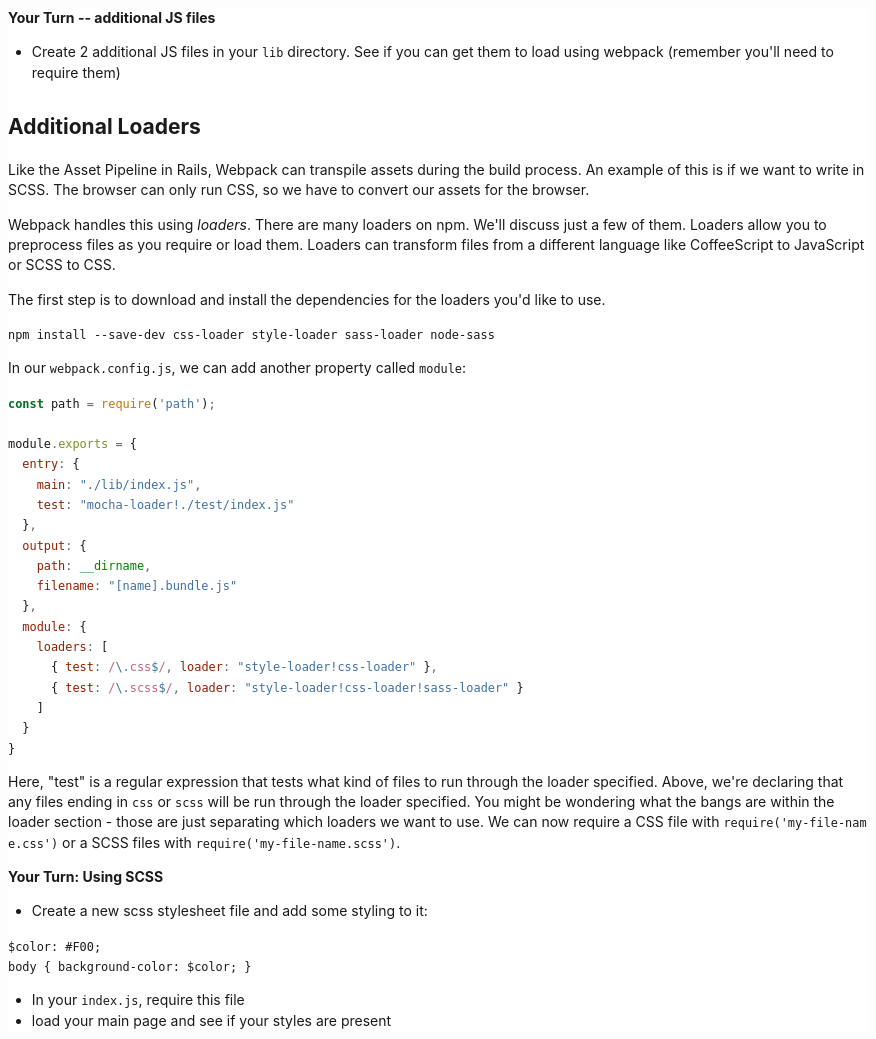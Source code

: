 __Your Turn -- additional JS files__

* Create 2 additional JS files in your `lib` directory. See if you can get them to load using webpack (remember you'll need to require them)

Additional Loaders
--------------

Like the Asset Pipeline in Rails, Webpack can transpile assets during the build process. An example of this is if we want to write in SCSS. The browser can only run CSS, so we have to convert our assets for the browser. 

Webpack handles this using _loaders_. There are many loaders on npm. We'll discuss just a few of them. Loaders allow you to preprocess files as you require or load them. Loaders can transform files from a different language like CoffeeScript to JavaScript or SCSS to CSS.

The first step is to download and install the dependencies for the loaders you'd like to use.

```
npm install --save-dev css-loader style-loader sass-loader node-sass
```

In our `webpack.config.js`, we can add another property called `module`:

```js
const path = require('path');

module.exports = {
  entry: {
    main: "./lib/index.js",
    test: "mocha-loader!./test/index.js"
  },
  output: {
    path: __dirname,
    filename: "[name].bundle.js"
  },
  module: {
    loaders: [
      { test: /\.css$/, loader: "style-loader!css-loader" },
      { test: /\.scss$/, loader: "style-loader!css-loader!sass-loader" }
    ]
  }
}
```

Here, "test" is a regular expression that tests what kind of files to run through the loader specified. Above, we're declaring that any files ending in `css` or `scss` will be run through the loader specified. You might be wondering what the bangs are within the loader section - those are just separating which loaders we want to use. We can now require a CSS file with `require('my-file-name.css')` or a SCSS files with `require('my-file-name.scss')`.

__Your Turn: Using SCSS__

*   Create a new scss stylesheet file and add some styling to it:
```
$color: #F00;
body { background-color: $color; }
```
*   In your `index.js`, require this file
*   load your main page and see if your styles are present

